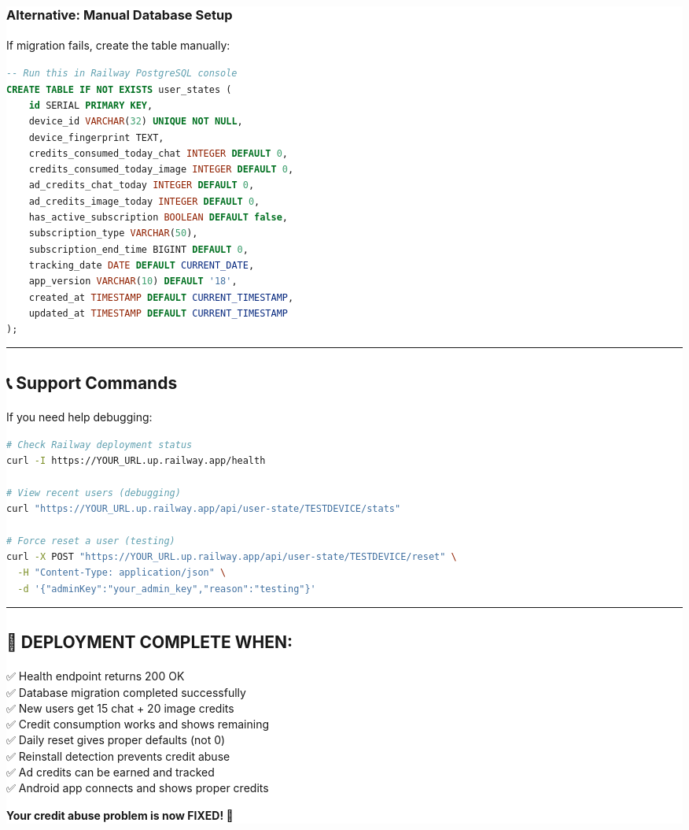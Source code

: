 ### **Alternative: Manual Database Setup**
If migration fails, create the table manually:

```sql
-- Run this in Railway PostgreSQL console
CREATE TABLE IF NOT EXISTS user_states (
    id SERIAL PRIMARY KEY,
    device_id VARCHAR(32) UNIQUE NOT NULL,
    device_fingerprint TEXT,
    credits_consumed_today_chat INTEGER DEFAULT 0,
    credits_consumed_today_image INTEGER DEFAULT 0,
    ad_credits_chat_today INTEGER DEFAULT 0,
    ad_credits_image_today INTEGER DEFAULT 0,
    has_active_subscription BOOLEAN DEFAULT false,
    subscription_type VARCHAR(50),
    subscription_end_time BIGINT DEFAULT 0,
    tracking_date DATE DEFAULT CURRENT_DATE,
    app_version VARCHAR(10) DEFAULT '18',
    created_at TIMESTAMP DEFAULT CURRENT_TIMESTAMP,
    updated_at TIMESTAMP DEFAULT CURRENT_TIMESTAMP
);
```

---

## 📞 **Support Commands**

If you need help debugging:

```bash
# Check Railway deployment status
curl -I https://YOUR_URL.up.railway.app/health

# View recent users (debugging)
curl "https://YOUR_URL.up.railway.app/api/user-state/TESTDEVICE/stats"

# Force reset a user (testing)
curl -X POST "https://YOUR_URL.up.railway.app/api/user-state/TESTDEVICE/reset" \
  -H "Content-Type: application/json" \
  -d '{"adminKey":"your_admin_key","reason":"testing"}'
```

---

## 🎯 **DEPLOYMENT COMPLETE WHEN:**

✅ Health endpoint returns 200 OK  
✅ Database migration completed successfully  
✅ New users get 15 chat + 20 image credits  
✅ Credit consumption works and shows remaining  
✅ Daily reset gives proper defaults (not 0)  
✅ Reinstall detection prevents credit abuse  
✅ Ad credits can be earned and tracked  
✅ Android app connects and shows proper credits  

**Your credit abuse problem is now FIXED! 🎉**